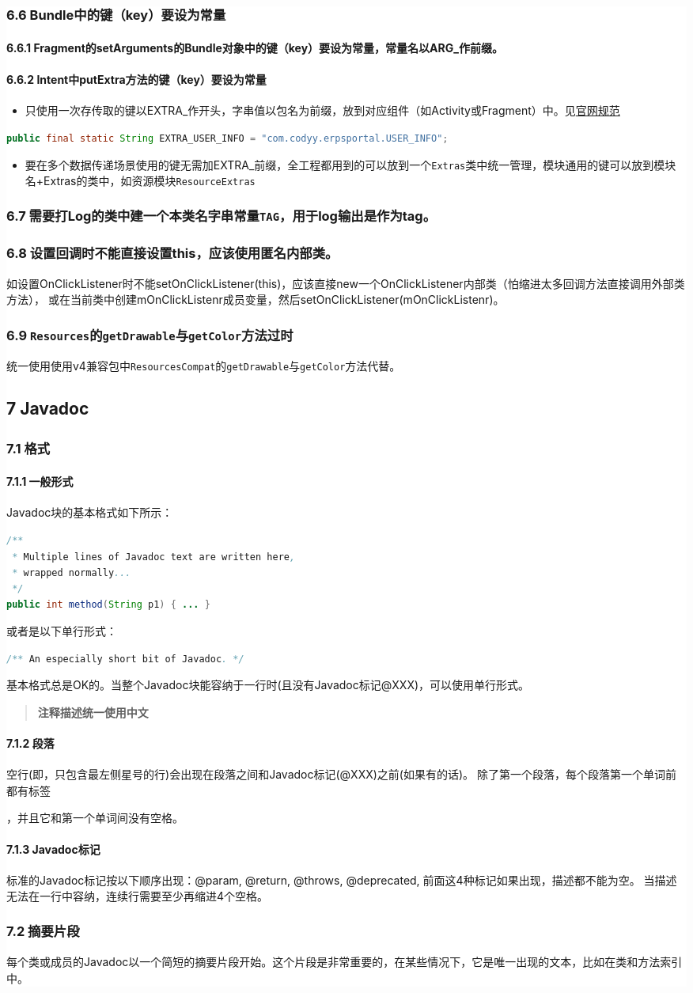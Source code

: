 ### 6.6 Bundle中的键（key）要设为常量
#### 6.6.1 Fragment的setArguments的Bundle对象中的键（key）要设为常量，常量名以ARG_作前缀。
#### 6.6.2 Intent中putExtra方法的键（key）要设为常量
- 只使用一次存传取的键以EXTRA_作开头，字串值以包名为前缀，放到对应组件（如Activity或Fragment）中。见[官网规范](http://developer.android.com/guide/components/intents-filters.html#Building)
```java
public final static String EXTRA_USER_INFO = "com.codyy.erpsportal.USER_INFO";
```
- 要在多个数据传递场景使用的键无需加EXTRA_前缀，全工程都用到的可以放到一个`Extras`类中统一管理，模块通用的键可以放到模块名+Extras的类中，如资源模块`ResourceExtras`

### 6.7 需要打Log的类中建一个本类名字串常量`TAG`，用于log输出是作为tag。

### 6.8 设置回调时不能直接设置this，应该使用匿名内部类。
如设置OnClickListener时不能setOnClickListener(this)，应该直接new一个OnClickListener内部类（怕缩进太多回调方法直接调用外部类方法），
或在当前类中创建mOnClickListenr成员变量，然后setOnClickListener(mOnClickListenr)。

### 6.9 `Resources`的`getDrawable`与`getColor`方法过时
统一使用使用v4兼容包中`ResourcesCompat`的`getDrawable`与`getColor`方法代替。

## 7 Javadoc

### 7.1 格式
#### 7.1.1 一般形式
Javadoc块的基本格式如下所示：
```java
/**
 * Multiple lines of Javadoc text are written here,
 * wrapped normally...
 */
public int method(String p1) { ... }
```
或者是以下单行形式：
```java
/** An especially short bit of Javadoc. */
```
基本格式总是OK的。当整个Javadoc块能容纳于一行时(且没有Javadoc标记@XXX)，可以使用单行形式。

>**注释描述统一使用中文**

#### 7.1.2 段落
空行(即，只包含最左侧星号的行)会出现在段落之间和Javadoc标记(@XXX)之前(如果有的话)。 除了第一个段落，每个段落第一个单词前都有标签<p>，并且它和第一个单词间没有空格。

#### 7.1.3 Javadoc标记
标准的Javadoc标记按以下顺序出现：@param, @return, @throws, @deprecated, 前面这4种标记如果出现，描述都不能为空。 当描述无法在一行中容纳，连续行需要至少再缩进4个空格。

### 7.2 摘要片段
每个类或成员的Javadoc以一个简短的摘要片段开始。这个片段是非常重要的，在某些情况下，它是唯一出现的文本，比如在类和方法索引中。
